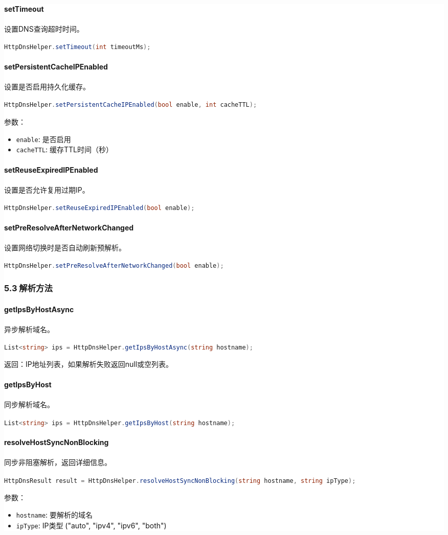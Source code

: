 #### setTimeout
设置DNS查询超时时间。

```csharp
HttpDnsHelper.setTimeout(int timeoutMs);
```

#### setPersistentCacheIPEnabled
设置是否启用持久化缓存。

```csharp
HttpDnsHelper.setPersistentCacheIPEnabled(bool enable, int cacheTTL);
```

参数：
- `enable`: 是否启用
- `cacheTTL`: 缓存TTL时间（秒）

#### setReuseExpiredIPEnabled
设置是否允许复用过期IP。

```csharp
HttpDnsHelper.setReuseExpiredIPEnabled(bool enable);
```

#### setPreResolveAfterNetworkChanged
设置网络切换时是否自动刷新预解析。

```csharp
HttpDnsHelper.setPreResolveAfterNetworkChanged(bool enable);
```

### 5.3 解析方法

#### getIpsByHostAsync
异步解析域名。

```csharp
List<string> ips = HttpDnsHelper.getIpsByHostAsync(string hostname);
```

返回：IP地址列表，如果解析失败返回null或空列表。

#### getIpsByHost
同步解析域名。

```csharp
List<string> ips = HttpDnsHelper.getIpsByHost(string hostname);
```

#### resolveHostSyncNonBlocking
同步非阻塞解析，返回详细信息。

```csharp
HttpDnsResult result = HttpDnsHelper.resolveHostSyncNonBlocking(string hostname, string ipType);
```

参数：
- `hostname`: 要解析的域名
- `ipType`: IP类型 ("auto", "ipv4", "ipv6", "both")
